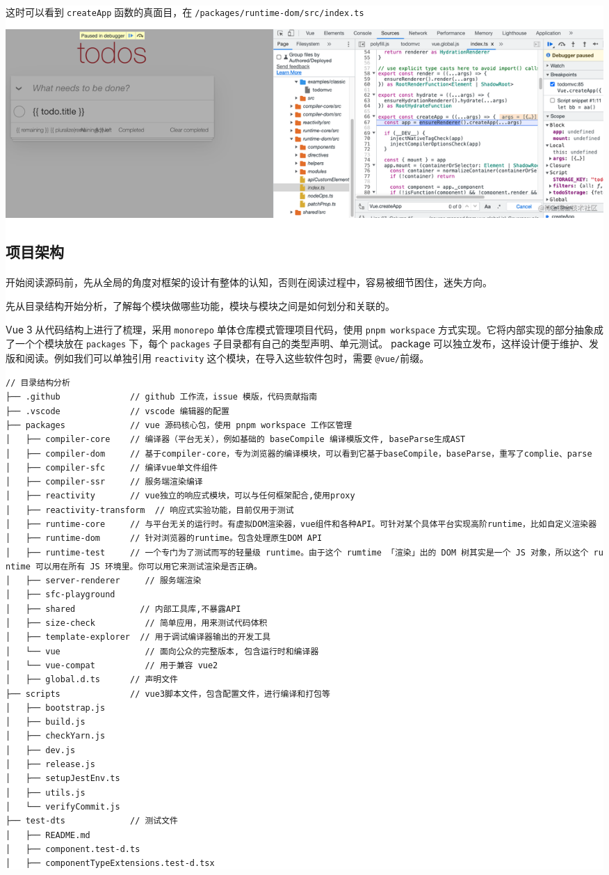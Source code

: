 这时可以看到 `createApp` 函数的真面目，在 `/packages/runtime-dom/src/index.ts`

![image.png](./images/debug5.png)

## 项目架构

开始阅读源码前，先从全局的角度对框架的设计有整体的认知，否则在阅读过程中，容易被细节困住，迷失方向。

先从目录结构开始分析，了解每个模块做哪些功能，模块与模块之间是如何划分和关联的。

Vue 3 从代码结构上进行了梳理，采用 `monorepo` 单体仓库模式管理项目代码，使用 `pnpm workspace` 方式实现。它将内部实现的部分抽象成了一个个模块放在 `packages` 下，每个 `packages` 子目录都有自己的类型声明、单元测试。 package 可以独立发布，这样设计便于维护、发版和阅读。例如我们可以单独引用 `reactivity` 这个模块，在导入这些软件包时，需要 `@vue/`前缀。

```
// 目录结构分析
├── .github              // github 工作流，issue 模版，代码贡献指南
├── .vscode              // vscode 编辑器的配置
├── packages             // vue 源码核心包，使用 pnpm workspace 工作区管理
│   ├── compiler-core    // 编译器（平台无关），例如基础的 baseCompile 编译模版文件, baseParse生成AST
│   ├── compiler-dom     // 基于compiler-core，专为浏览器的编译模块，可以看到它基于baseCompile，baseParse，重写了complie、parse
│   ├── compiler-sfc     // 编译vue单文件组件
│   ├── compiler-ssr     // 服务端渲染编译
│   ├── reactivity       // vue独立的响应式模块，可以与任何框架配合,使用proxy
│   ├── reactivity-transform  // 响应式实验功能，目前仅用于测试
│   ├── runtime-core     // 与平台无关的运行时。有虚拟DOM渲染器，vue组件和各种API。可针对某个具体平台实现高阶runtime，比如自定义渲染器
│   ├── runtime-dom      // 针对浏览器的runtime。包含处理原生DOM API
│   ├── runtime-test     // 一个专门为了测试而写的轻量级 runtime。由于这个 rumtime 「渲染」出的 DOM 树其实是一个 JS 对象，所以这个 runtime 可以用在所有 JS 环境里。你可以用它来测试渲染是否正确。
│   ├── server-renderer     // 服务端渲染
│   ├── sfc-playground
│   ├── shared             // 内部工具库,不暴露API
│   ├── size-check          // 简单应用，用来测试代码体积
│   ├── template-explorer  // 用于调试编译器输出的开发工具
│   └── vue                 // 面向公众的完整版本, 包含运行时和编译器
│   └── vue-compat          // 用于兼容 vue2
│   ├── global.d.ts      // 声明文件
├── scripts              // vue3脚本文件，包含配置文件，进行编译和打包等
│   ├── bootstrap.js
│   ├── build.js
│   ├── checkYarn.js
│   ├── dev.js
│   ├── release.js
│   ├── setupJestEnv.ts
│   ├── utils.js
│   └── verifyCommit.js
├── test-dts             // 测试文件
│   ├── README.md
│   ├── component.test-d.ts
│   ├── componentTypeExtensions.test-d.tsx
```
